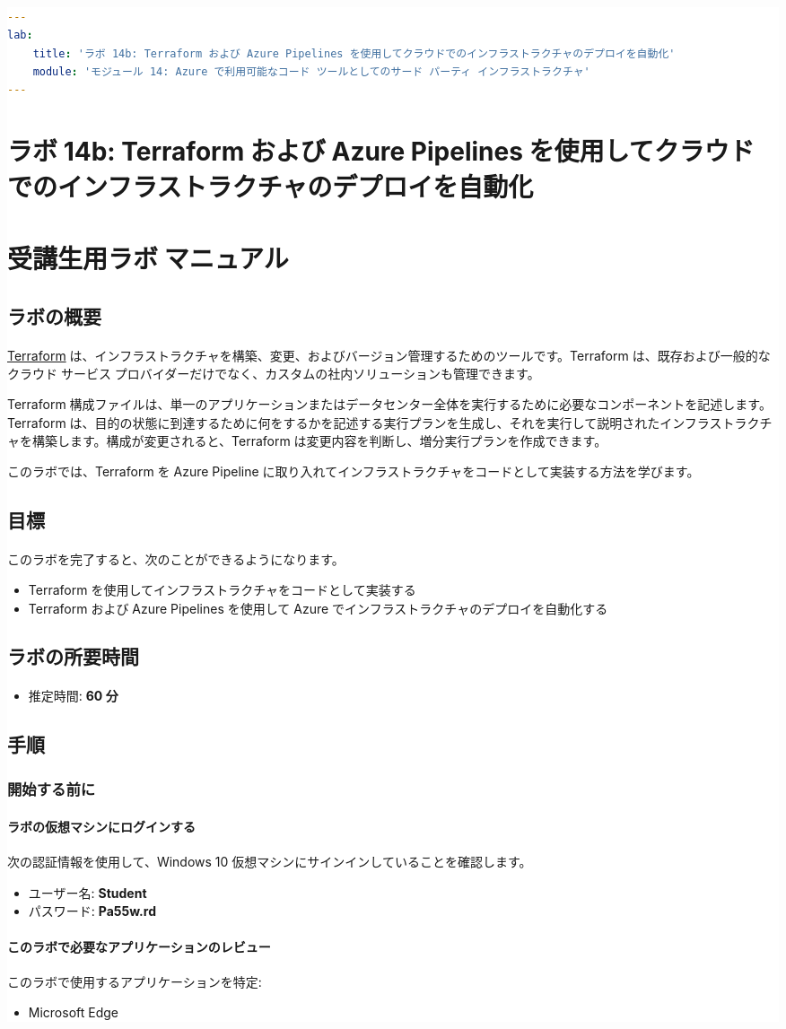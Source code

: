 ```yaml
---
lab:
    title: 'ラボ 14b: Terraform および Azure Pipelines を使用してクラウドでのインフラストラクチャのデプロイを自動化'
    module: 'モジュール 14: Azure で利用可能なコード ツールとしてのサード パーティ インフラストラクチャ'
---
```


# ラボ 14b: Terraform および Azure Pipelines を使用してクラウドでのインフラストラクチャのデプロイを自動化
# 受講生用ラボ マニュアル

## ラボの概要

[Terraform](https://www.terraform.io/intro/index.html) は、インフラストラクチャを構築、変更、およびバージョン管理するためのツールです。Terraform は、既存および一般的なクラウド サービス プロバイダーだけでなく、カスタムの社内ソリューションも管理できます。

Terraform 構成ファイルは、単一のアプリケーションまたはデータセンター全体を実行するために必要なコンポーネントを記述します。Terraform は、目的の状態に到達するために何をするかを記述する実行プランを生成し、それを実行して説明されたインフラストラクチャを構築します。構成が変更されると、Terraform は変更内容を判断し、増分実行プランを作成できます。 

このラボでは、Terraform を Azure Pipeline に取り入れてインフラストラクチャをコードとして実装する方法を学びます。 

## 目標

このラボを完了すると、次のことができるようになります。

- Terraform を使用してインフラストラクチャをコードとして実装する
- Terraform および Azure Pipelines を使用して Azure でインフラストラクチャのデプロイを自動化する

## ラボの所要時間

-   推定時間: **60 分**

## 手順

### 開始する前に

#### ラボの仮想マシンにログインする

次の認証情報を使用して、Windows 10 仮想マシンにサインインしていることを確認します。
    
-   ユーザー名: **Student**
-   パスワード: **Pa55w.rd**

#### このラボで必要なアプリケーションのレビュー

このラボで使用するアプリケーションを特定:
    
-   Microsoft Edge
